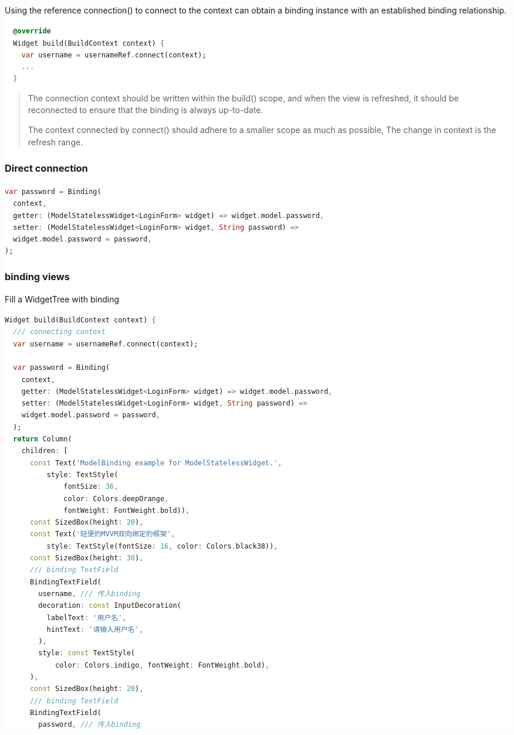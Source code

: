 Using the reference connection() to connect to the context can obtain a binding instance with an established binding relationship.
```dart
  @override
  Widget build(BuildContext context) {
    var username = usernameRef.connect(context);
    ...
  }
```
> The connection context should be written within the build() scope, and when the view is refreshed, it should be reconnected to ensure that the binding is always up-to-date.
>
> The context connected by connect() should adhere to a smaller scope as much as possible, The change in context is the refresh range.

### Direct connection
```dart
var password = Binding(
  context,
  getter: (ModelStatelessWidget<LoginForm> widget) => widget.model.password,
  setter: (ModelStatelessWidget<LoginForm> widget, String password) =>
  widget.model.password = password,
);
```

### binding views

Fill a WidgetTree with binding
```dart
Widget build(BuildContext context) {
  /// connecting context
  var username = usernameRef.connect(context);

  var password = Binding(
    context,
    getter: (ModelStatelessWidget<LoginForm> widget) => widget.model.password,
    setter: (ModelStatelessWidget<LoginForm> widget, String password) =>
    widget.model.password = password,
  );
  return Column(
    children: [
      const Text('ModelBinding example for ModelStatelessWidget.',
          style: TextStyle(
              fontSize: 36,
              color: Colors.deepOrange,
              fontWeight: FontWeight.bold)),
      const SizedBox(height: 20),
      const Text('轻便的MVVM双向绑定的框架',
          style: TextStyle(fontSize: 16, color: Colors.black38)),
      const SizedBox(height: 30),
      /// binding TextField
      BindingTextField(
        username, /// 传入binding
        decoration: const InputDecoration(
          labelText: '用户名',
          hintText: '请输入用户名',
        ),
        style: const TextStyle(
            color: Colors.indigo, fontWeight: FontWeight.bold),
      ),
      const SizedBox(height: 20),
      /// binding TextField
      BindingTextField(
        password, /// 传入binding
```